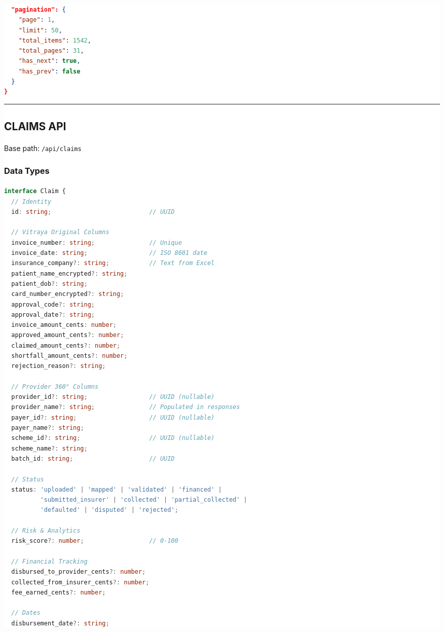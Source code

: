 ```json
  "pagination": {
    "page": 1,
    "limit": 50,
    "total_items": 1542,
    "total_pages": 31,
    "has_next": true,
    "has_prev": false
  }
}
```

---

## CLAIMS API

Base path: `/api/claims`

### Data Types

```typescript
interface Claim {
  // Identity
  id: string;                           // UUID

  // Vitraya Original Columns
  invoice_number: string;               // Unique
  invoice_date: string;                 // ISO 8601 date
  insurance_company?: string;           // Text from Excel
  patient_name_encrypted?: string;
  patient_dob?: string;
  card_number_encrypted?: string;
  approval_code?: string;
  approval_date?: string;
  invoice_amount_cents: number;
  approved_amount_cents?: number;
  claimed_amount_cents?: number;
  shortfall_amount_cents?: number;
  rejection_reason?: string;

  // Provider 360° Columns
  provider_id?: string;                 // UUID (nullable)
  provider_name?: string;               // Populated in responses
  payer_id?: string;                    // UUID (nullable)
  payer_name?: string;
  scheme_id?: string;                   // UUID (nullable)
  scheme_name?: string;
  batch_id: string;                     // UUID

  // Status
  status: 'uploaded' | 'mapped' | 'validated' | 'financed' |
          'submitted_insurer' | 'collected' | 'partial_collected' |
          'defaulted' | 'disputed' | 'rejected';

  // Risk & Analytics
  risk_score?: number;                  // 0-100

  // Financial Tracking
  disbursed_to_provider_cents?: number;
  collected_from_insurer_cents?: number;
  fee_earned_cents?: number;

  // Dates
  disbursement_date?: string;
```